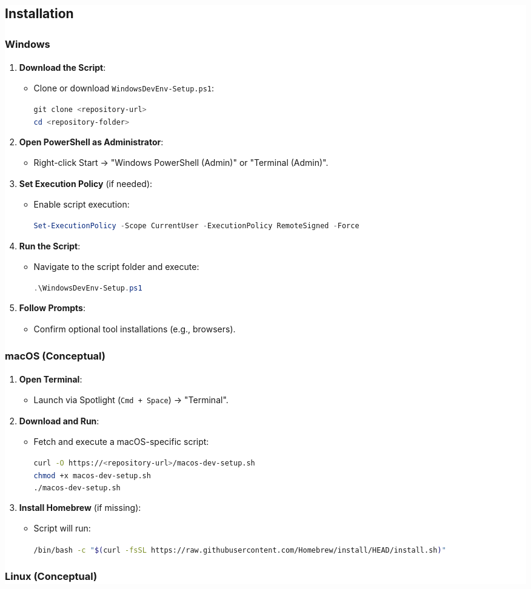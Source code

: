 
## Installation

### Windows

1. **Download the Script**:

   - Clone or download `WindowsDevEnv-Setup.ps1`:
     ```powershell
     git clone <repository-url>
     cd <repository-folder>
     ```

2. **Open PowerShell as Administrator**:

   - Right-click Start → "Windows PowerShell (Admin)" or "Terminal (Admin)".

3. **Set Execution Policy** (if needed):

   - Enable script execution:
     ```powershell
     Set-ExecutionPolicy -Scope CurrentUser -ExecutionPolicy RemoteSigned -Force
     ```

4. **Run the Script**:

   - Navigate to the script folder and execute:
     ```powershell
     .\WindowsDevEnv-Setup.ps1
     ```

5. **Follow Prompts**:
   - Confirm optional tool installations (e.g., browsers).

### macOS (Conceptual)

1. **Open Terminal**:

   - Launch via Spotlight (`Cmd + Space`) → "Terminal".

2. **Download and Run**:

   - Fetch and execute a macOS-specific script:
     ```bash
     curl -O https://<repository-url>/macos-dev-setup.sh
     chmod +x macos-dev-setup.sh
     ./macos-dev-setup.sh
     ```

3. **Install Homebrew** (if missing):
   - Script will run:
     ```bash
     /bin/bash -c "$(curl -fsSL https://raw.githubusercontent.com/Homebrew/install/HEAD/install.sh)"
     ```

### Linux (Conceptual)
